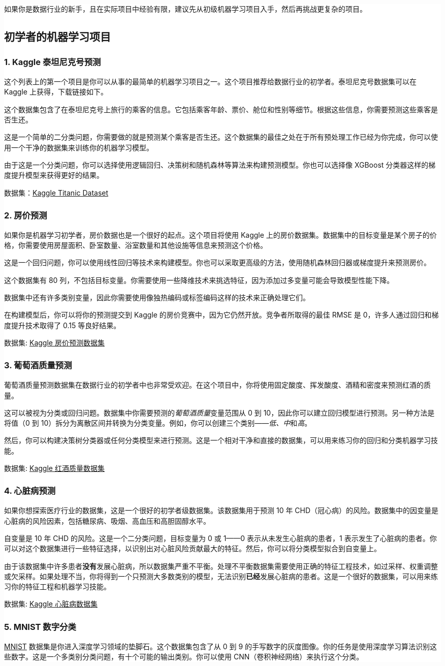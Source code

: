 如果你是数据行业的新手，且在实际项目中经验有限，建议先从初级机器学习项目入手，然后再挑战更复杂的项目。

## 初学者的机器学习项目

### 1\. Kaggle 泰坦尼克号预测

这个列表上的第一个项目是你可以从事的最简单的机器学习项目之一。这个项目推荐给数据行业的初学者。泰坦尼克号数据集可以在 Kaggle 上获得，下载链接如下。

这个数据集包含了在泰坦尼克号上旅行的乘客的信息。它包括乘客年龄、票价、舱位和性别等细节。根据这些信息，你需要预测这些乘客是否生还。

这是一个简单的二分类问题，你需要做的就是预测某个乘客是否生还。这个数据集的最佳之处在于所有预处理工作已经为你完成，你可以使用一个干净的数据集来训练你的机器学习模型。

由于这是一个分类问题，你可以选择使用逻辑回归、决策树和随机森林等算法来构建预测模型。你也可以选择像 XGBoost 分类器这样的梯度提升模型来获得更好的结果。

数据集：[Kaggle Titanic Dataset](https://www.kaggle.com/c/titanic)

### 2\. 房价预测

如果你是机器学习初学者，房价数据也是一个很好的起点。这个项目将使用 Kaggle 上的房价数据集。数据集中的目标变量是某个房子的价格，你需要使用房屋面积、卧室数量、浴室数量和其他设施等信息来预测这个价格。

这是一个回归问题，你可以使用线性回归等技术来构建模型。你也可以采取更高级的方法，使用随机森林回归器或梯度提升来预测房价。

这个数据集有 80 列，不包括目标变量。你需要使用一些降维技术来挑选特征，因为添加过多变量可能会导致模型性能下降。

数据集中还有许多类别变量，因此你需要使用像独热编码或标签编码这样的技术来正确处理它们。

在构建模型后，你可以将你的预测提交到 Kaggle 的房价竞赛中，因为它仍然开放。竞争者所取得的最佳 RMSE 是 0，许多人通过回归和梯度提升技术取得了 0.15 等良好结果。

数据集: [Kaggle 房价预测数据集](https://www.kaggle.com/c/house-prices-advanced-regression-techniques)

### 3\. 葡萄酒质量预测

葡萄酒质量预测数据集在数据行业的初学者中也非常受欢迎。在这个项目中，你将使用固定酸度、挥发酸度、酒精和密度来预测红酒的质量。

这可以被视为分类或回归问题。数据集中你需要预测的*葡萄酒质量*变量范围从 0 到 10，因此你可以建立回归模型进行预测。另一种方法是将值（0 到 10）拆分为离散区间并转换为分类变量。例如，你可以创建三个类别——*低、中*和*高*。

然后，你可以构建决策树分类器或任何分类模型来进行预测。这是一个相对干净和直接的数据集，可以用来练习你的回归和分类机器学习技能。

数据集: [Kaggle 红酒质量数据集](https://www.kaggle.com/uciml/red-wine-quality-cortez-et-al-2009)

### 4\. 心脏病预测

如果你想探索医疗行业的数据集，这是一个很好的初学者级数据集。该数据集用于预测 10 年 CHD（冠心病）的风险。数据集中的因变量是心脏病的风险因素，包括糖尿病、吸烟、高血压和高胆固醇水平。

自变量是 10 年 CHD 的风险。这是一个二分类问题，目标变量为 0 或 1——0 表示从未发生心脏病的患者，1 表示发生了心脏病的患者。你可以对这个数据集进行一些特征选择，以识别出对心脏风险贡献最大的特征。然后，你可以将分类模型拟合到自变量上。

由于该数据集中许多患者**没有**发展心脏病，所以数据集严重不平衡。处理不平衡数据集需要使用正确的特征工程技术，如过采样、权重调整或欠采样。如果处理不当，你将得到一个只预测大多数类别的模型，无法识别**已经**发展心脏病的患者。这是一个很好的数据集，可以用来练习你的特征工程和机器学习技能。

数据集: [Kaggle 心脏病数据集](https://www.kaggle.com/ronitf/heart-disease-uci)

### 5\. MNIST 数字分类

[MNIST](https://www.dezyre.com/article/exploring-mnist-dataset-using-pytorch-to-train-an-mlp/408) 数据集是你进入深度学习领域的垫脚石。这个数据集包含了从 0 到 9 的手写数字的灰度图像。你的任务是使用深度学习算法识别这些数字。这是一个多类别分类问题，有十个可能的输出类别。你可以使用 CNN（卷积神经网络）来执行这个分类。
